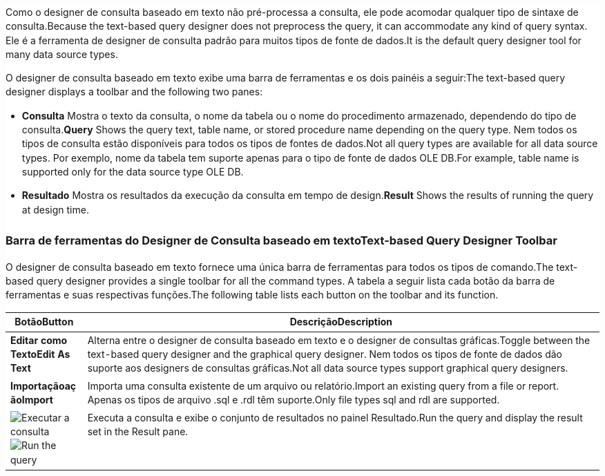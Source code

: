  <span data-ttu-id="962dc-311">Como o designer de consulta baseado em texto não pré-processa a consulta, ele pode acomodar qualquer tipo de sintaxe de consulta.</span><span class="sxs-lookup"><span data-stu-id="962dc-311">Because the text-based query designer does not preprocess the query, it can accommodate any kind of query syntax.</span></span> <span data-ttu-id="962dc-312">Ele é a ferramenta de designer de consulta padrão para muitos tipos de fonte de dados.</span><span class="sxs-lookup"><span data-stu-id="962dc-312">It is the default query designer tool for many data source types.</span></span>  
  
 <span data-ttu-id="962dc-313">O designer de consulta baseado em texto exibe uma barra de ferramentas e os dois painéis a seguir:</span><span class="sxs-lookup"><span data-stu-id="962dc-313">The text-based query designer displays a toolbar and the following two panes:</span></span>  
  
-   <span data-ttu-id="962dc-314">**Consulta** Mostra o texto da consulta, o nome da tabela ou o nome do procedimento armazenado, dependendo do tipo de consulta.</span><span class="sxs-lookup"><span data-stu-id="962dc-314">**Query** Shows the query text, table name, or stored procedure name depending on the query type.</span></span> <span data-ttu-id="962dc-315">Nem todos os tipos de consulta estão disponíveis para todos os tipos de fontes de dados.</span><span class="sxs-lookup"><span data-stu-id="962dc-315">Not all query types are available for all data source types.</span></span> <span data-ttu-id="962dc-316">Por exemplo, nome da tabela tem suporte apenas para o tipo de fonte de dados OLE DB.</span><span class="sxs-lookup"><span data-stu-id="962dc-316">For example, table name is supported only for the data source type OLE DB.</span></span>  
  
-   <span data-ttu-id="962dc-317">**Resultado** Mostra os resultados da execução da consulta em tempo de design.</span><span class="sxs-lookup"><span data-stu-id="962dc-317">**Result** Shows the results of running the query at design time.</span></span>  
  
### <a name="text-based-query-designer-toolbar"></a><span data-ttu-id="962dc-318">Barra de ferramentas do Designer de Consulta baseado em texto</span><span class="sxs-lookup"><span data-stu-id="962dc-318">Text-based Query Designer Toolbar</span></span>  
 <span data-ttu-id="962dc-319">O designer de consulta baseado em texto fornece uma única barra de ferramentas para todos os tipos de comando.</span><span class="sxs-lookup"><span data-stu-id="962dc-319">The text-based query designer provides a single toolbar for all the command types.</span></span> <span data-ttu-id="962dc-320">A tabela a seguir lista cada botão da barra de ferramentas e suas respectivas funções.</span><span class="sxs-lookup"><span data-stu-id="962dc-320">The following table lists each button on the toolbar and its function.</span></span>  
  
|<span data-ttu-id="962dc-321">Botão</span><span class="sxs-lookup"><span data-stu-id="962dc-321">Button</span></span>|<span data-ttu-id="962dc-322">Descrição</span><span class="sxs-lookup"><span data-stu-id="962dc-322">Description</span></span>|  
|------------|-----------------|  
|<span data-ttu-id="962dc-323">**Editar como Texto**</span><span class="sxs-lookup"><span data-stu-id="962dc-323">**Edit As Text**</span></span>|<span data-ttu-id="962dc-324">Alterna entre o designer de consulta baseado em texto e o designer de consultas gráficas.</span><span class="sxs-lookup"><span data-stu-id="962dc-324">Toggle between the text-based query designer and the graphical query designer.</span></span> <span data-ttu-id="962dc-325">Nem todos os tipos de fonte de dados dão suporte aos designers de consultas gráficas.</span><span class="sxs-lookup"><span data-stu-id="962dc-325">Not all data source types support graphical query designers.</span></span>|  
|<span data-ttu-id="962dc-326">**Importaçãoação**</span><span class="sxs-lookup"><span data-stu-id="962dc-326">**Import**</span></span>|<span data-ttu-id="962dc-327">Importa uma consulta existente de um arquivo ou relatório.</span><span class="sxs-lookup"><span data-stu-id="962dc-327">Import an existing query from a file or report.</span></span> <span data-ttu-id="962dc-328">Apenas os tipos de arquivo .sql e .rdl têm suporte.</span><span class="sxs-lookup"><span data-stu-id="962dc-328">Only file types sql and rdl are supported.</span></span>|  
|<span data-ttu-id="962dc-329">![Executar a consulta](media/rsqdicon-run.gif "Executar a consulta")</span><span class="sxs-lookup"><span data-stu-id="962dc-329">![Run the query](media/rsqdicon-run.gif "Run the query")</span></span>|<span data-ttu-id="962dc-330">Executa a consulta e exibe o conjunto de resultados no painel Resultado.</span><span class="sxs-lookup"><span data-stu-id="962dc-330">Run the query and display the result set in the Result pane.</span></span>|  